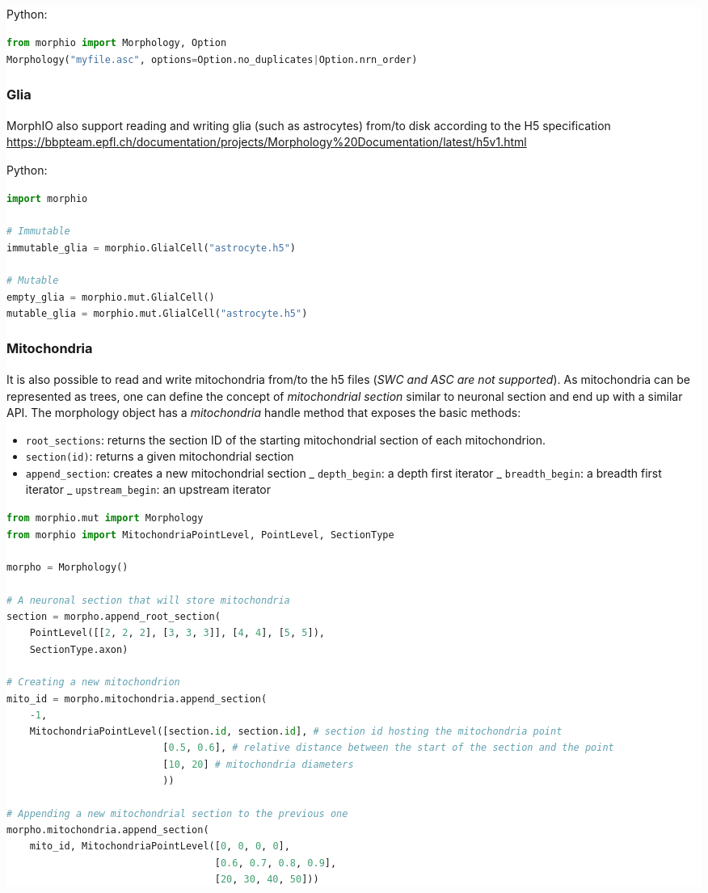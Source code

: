 Python:
```python
from morphio import Morphology, Option
Morphology("myfile.asc", options=Option.no_duplicates|Option.nrn_order)
```

### Glia
MorphIO also support reading and writing glia (such as astrocytes) from/to disk according to the H5 specification
https://bbpteam.epfl.ch/documentation/projects/Morphology%20Documentation/latest/h5v1.html

Python:
```python
import morphio

# Immutable
immutable_glia = morphio.GlialCell("astrocyte.h5")

# Mutable
empty_glia = morphio.mut.GlialCell()
mutable_glia = morphio.mut.GlialCell("astrocyte.h5")
```


### Mitochondria

It is also possible to read and write mitochondria from/to the h5 files (*SWC and ASC are not supported*).
As mitochondria can be represented as trees, one can define the concept of *mitochondrial section*
similar to neuronal section and end up with a similar API. The morphology object has a
*mitochondria* handle method that exposes the basic methods:

- `root_sections`: returns the section ID of the starting mitochondrial section
of each mitochondrion.
- `section(id)`: returns a given mitochondrial section
- `append_section`: creates a new mitochondrial section
_ `depth_begin`: a depth first iterator
_ `breadth_begin`: a breadth first iterator
_ `upstream_begin`: an upstream iterator

```python
from morphio.mut import Morphology
from morphio import MitochondriaPointLevel, PointLevel, SectionType

morpho = Morphology()

# A neuronal section that will store mitochondria
section = morpho.append_root_section(
    PointLevel([[2, 2, 2], [3, 3, 3]], [4, 4], [5, 5]),
    SectionType.axon)

# Creating a new mitochondrion
mito_id = morpho.mitochondria.append_section(
    -1,
    MitochondriaPointLevel([section.id, section.id], # section id hosting the mitochondria point
                           [0.5, 0.6], # relative distance between the start of the section and the point
                           [10, 20] # mitochondria diameters
                           ))

# Appending a new mitochondrial section to the previous one
morpho.mitochondria.append_section(
    mito_id, MitochondriaPointLevel([0, 0, 0, 0],
                                    [0.6, 0.7, 0.8, 0.9],
                                    [20, 30, 40, 50]))

```